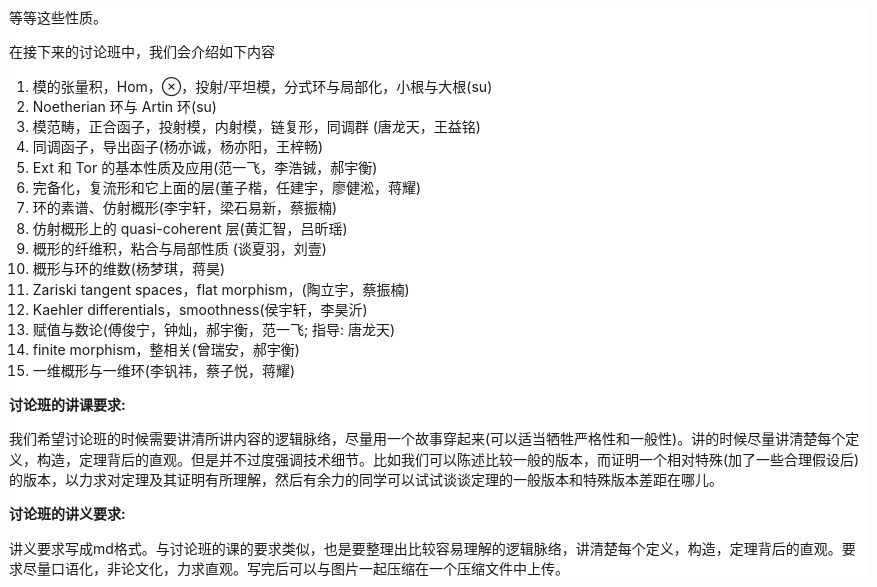 等等这些性质。



在接下来的讨论班中，我们会介绍如下内容

1. 模的张量积，Hom，$\otimes$，投射/平坦模，分式环与局部化，小根与大根(su)
2. Noetherian 环与 Artin 环(su)
3. 模范畴，正合函子，投射模，内射模，链复形，同调群 (唐龙天，王益铭)
4. 同调函子，导出函子(杨亦诚，杨亦阳，王梓畅)
5. Ext 和 Tor 的基本性质及应用(范一飞，李浩铖，郝宇衡)
6. 完备化，复流形和它上面的层(董子楷，任建宇，廖健淞，蒋耀)
7. 环的素谱、仿射概形(李宇轩，梁石易新，蔡振楠)
8. 仿射概形上的 quasi-coherent 层(黄汇智，吕昕瑶)
9. 概形的纤维积，粘合与局部性质 (谈夏羽，刘壹)
10. 概形与环的维数(杨梦琪，蒋昊)
11. Zariski tangent spaces，flat morphism，(陶立宇，蔡振楠)
12. Kaehler differentials，smoothness(侯宇轩，李昊沂)
13. 赋值与数论(傅俊宁，钟灿，郝宇衡，范一飞; 指导: 唐龙天)
14. finite morphism，整相关(曾瑞安，郝宇衡)
15. 一维概形与一维环(李钒祎，蔡子悦，蒋耀)





**讨论班的讲课要求:**

我们希望讨论班的时候需要讲清所讲内容的逻辑脉络，尽量用一个故事穿起来(可以适当牺牲严格性和一般性)。讲的时候尽量讲清楚每个定义，构造，定理背后的直观。但是并不过度强调技术细节。比如我们可以陈述比较一般的版本，而证明一个相对特殊(加了一些合理假设后)的版本，以力求对定理及其证明有所理解，然后有余力的同学可以试试谈谈定理的一般版本和特殊版本差距在哪儿。

**讨论班的讲义要求:**

讲义要求写成md格式。与讨论班的课的要求类似，也是要整理出比较容易理解的逻辑脉络，讲清楚每个定义，构造，定理背后的直观。要求尽量口语化，非论文化，力求直观。写完后可以与图片一起压缩在一个压缩文件中上传。